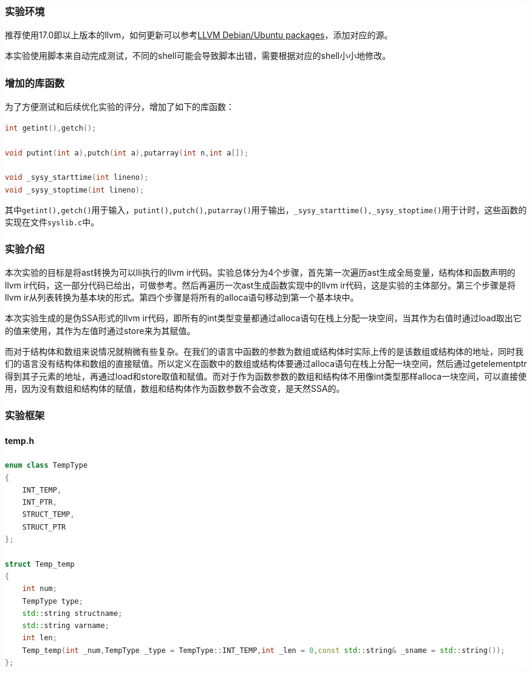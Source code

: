 ### 实验环境

推荐使用17.0即以上版本的llvm，如何更新可以参考[LLVM Debian/Ubuntu packages](https://apt.llvm.org/)，添加对应的源。

本实验使用脚本来自动完成测试，不同的shell可能会导致脚本出错，需要根据对应的shell小小地修改。

### 增加的库函数

为了方便测试和后续优化实验的评分，增加了如下的库函数：

```c
int getint(),getch();

void putint(int a),putch(int a),putarray(int n,int a[]);

void _sysy_starttime(int lineno);
void _sysy_stoptime(int lineno);
```

其中```getint(),getch()```用于输入，```putint(),putch(),putarray()```用于输出，```_sysy_starttime(),_sysy_stoptime()```用于计时，这些函数的实现在文件```syslib.c```中。

### 实验介绍

本次实验的目标是将ast转换为可以lli执行的llvm ir代码。实验总体分为4个步骤，首先第一次遍历ast生成全局变量，结构体和函数声明的llvm ir代码，这一部分代码已给出，可做参考。然后再遍历一次ast生成函数实现中的llvm ir代码，这是实验的主体部分。第三个步骤是将llvm ir从列表转换为基本块的形式。第四个步骤是将所有的alloca语句移动到第一个基本块中。

本次实验生成的是伪SSA形式的llvm ir代码，即所有的int类型变量都通过alloca语句在栈上分配一块空间，当其作为右值时通过load取出它的值来使用，其作为左值时通过store来为其赋值。

而对于结构体和数组来说情况就稍微有些复杂。在我们的语言中函数的参数为数组或结构体时实际上传的是该数组或结构体的地址，同时我们的语言没有结构体和数组的直接赋值。所以定义在函数中的数组或结构体要通过alloca语句在栈上分配一块空间，然后通过getelementptr得到其子元素的地址，再通过load和store取值和赋值。而对于作为函数参数的数组和结构体不用像int类型那样alloca一块空间，可以直接使用，因为没有数组和结构体的赋值，数组和结构体作为函数参数不会改变，是天然SSA的。

### 实验框架

#### temp.h

```c++
enum class TempType
{
    INT_TEMP,
    INT_PTR,
    STRUCT_TEMP,
    STRUCT_PTR
};

struct Temp_temp
{
    int num;
    TempType type;
    std::string structname;
    std::string varname;
    int len;
    Temp_temp(int _num,TempType _type = TempType::INT_TEMP,int _len = 0,const std::string& _sname = std::string());
};
```
